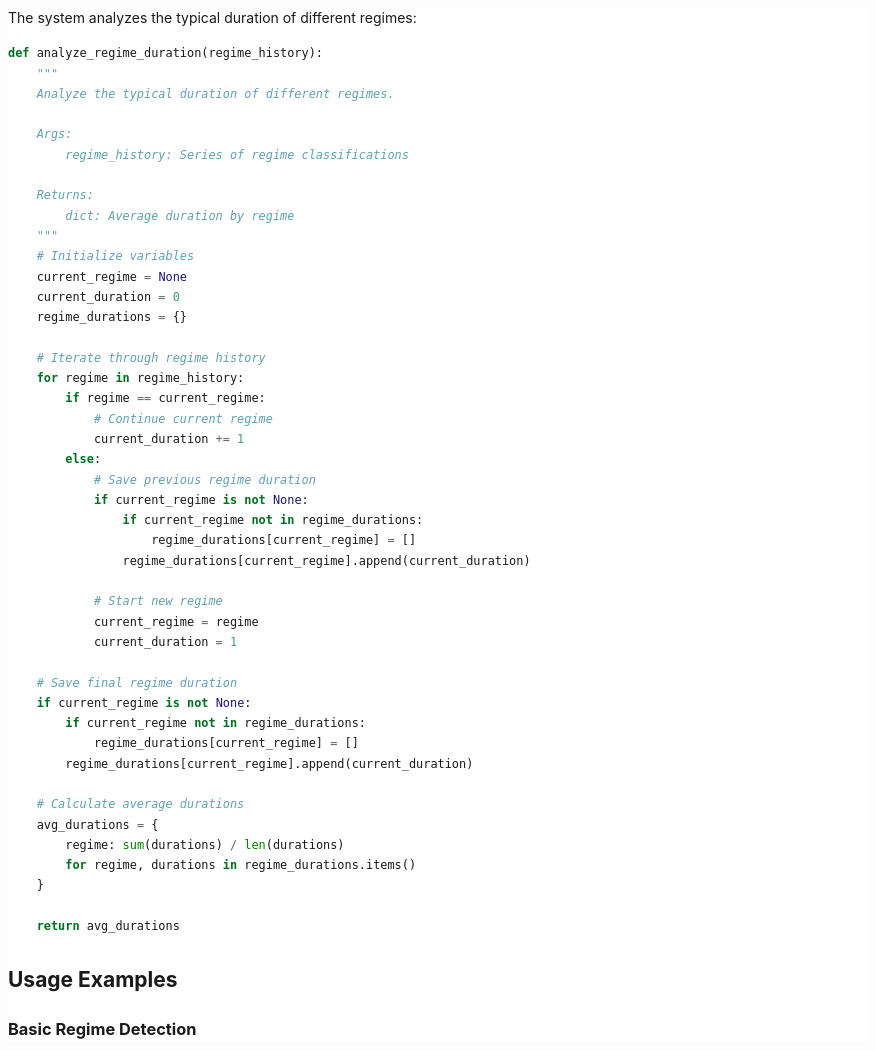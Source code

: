 The system analyzes the typical duration of different regimes:

```python
def analyze_regime_duration(regime_history):
    """
    Analyze the typical duration of different regimes.
    
    Args:
        regime_history: Series of regime classifications
        
    Returns:
        dict: Average duration by regime
    """
    # Initialize variables
    current_regime = None
    current_duration = 0
    regime_durations = {}
    
    # Iterate through regime history
    for regime in regime_history:
        if regime == current_regime:
            # Continue current regime
            current_duration += 1
        else:
            # Save previous regime duration
            if current_regime is not None:
                if current_regime not in regime_durations:
                    regime_durations[current_regime] = []
                regime_durations[current_regime].append(current_duration)
            
            # Start new regime
            current_regime = regime
            current_duration = 1
    
    # Save final regime duration
    if current_regime is not None:
        if current_regime not in regime_durations:
            regime_durations[current_regime] = []
        regime_durations[current_regime].append(current_duration)
    
    # Calculate average durations
    avg_durations = {
        regime: sum(durations) / len(durations)
        for regime, durations in regime_durations.items()
    }
    
    return avg_durations
```

## Usage Examples

### Basic Regime Detection

